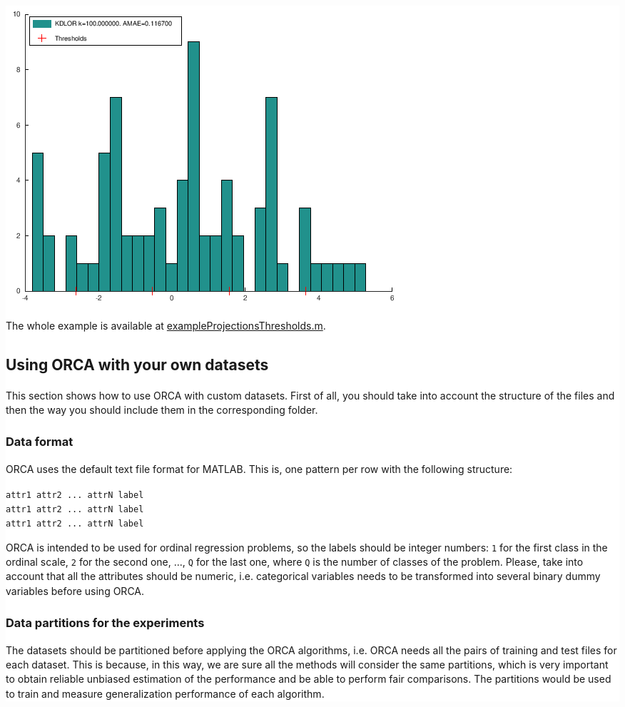 
![png](orca_tutorial_1_files/orca_tutorial_1_38_0.png)


The whole example is available at [exampleProjectionsThresholds.m](../code-examples/exampleProjectionsThresholds.m).

## Using ORCA with your own datasets

This section shows how to use ORCA with custom datasets. First of all, you should take into account the structure of the files and then the way you should include them in the corresponding folder.

### Data format

ORCA uses the default text file format for MATLAB. This is, one pattern per row with the following structure:
```
attr1 attr2 ... attrN label
attr1 attr2 ... attrN label
attr1 attr2 ... attrN label
```
ORCA is intended to be used for ordinal regression problems, so the labels should be integer numbers: `1` for the first class in the ordinal scale, `2` for the second one, ..., `Q` for the last one, where `Q` is the number of classes of the problem. Please, take into account that all the attributes should be numeric, i.e. categorical variables needs to be transformed into several binary dummy variables before using ORCA.

### Data partitions for the experiments

The datasets should be partitioned before applying the ORCA algorithms, i.e. ORCA needs all the pairs of training and test files for each dataset. This is because, in this way, we are sure all the methods will consider the same partitions, which is very important to obtain reliable unbiased estimation of the performance and be able to perform fair comparisons. The partitions would be used to train and measure generalization performance of each algorithm.
